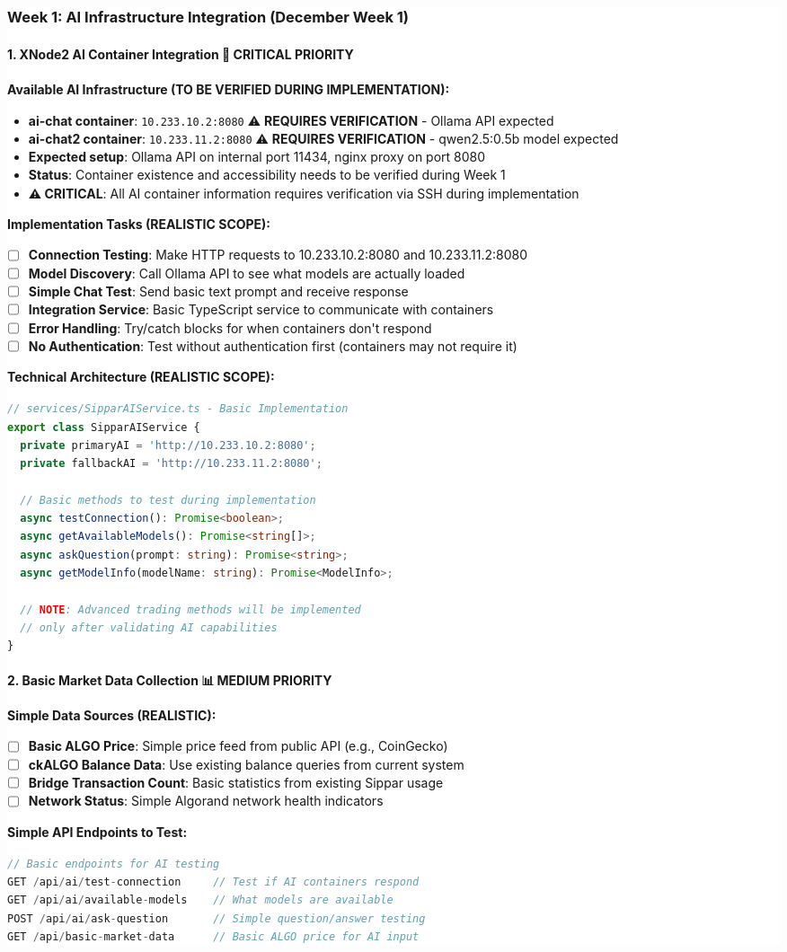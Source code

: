 ### **Week 1: AI Infrastructure Integration (December Week 1)**

#### **1. XNode2 AI Container Integration** 🤖 **CRITICAL PRIORITY**

**Available AI Infrastructure (TO BE VERIFIED DURING IMPLEMENTATION):**
- **ai-chat container**: `10.233.10.2:8080` ⚠️ **REQUIRES VERIFICATION** - Ollama API expected
- **ai-chat2 container**: `10.233.11.2:8080` ⚠️ **REQUIRES VERIFICATION** - qwen2.5:0.5b model expected
- **Expected setup**: Ollama API on internal port 11434, nginx proxy on port 8080
- **Status**: Container existence and accessibility needs to be verified during Week 1
- **⚠️ CRITICAL**: All AI container information requires verification via SSH during implementation

**Implementation Tasks (REALISTIC SCOPE):**
- [ ] **Connection Testing**: Make HTTP requests to 10.233.10.2:8080 and 10.233.11.2:8080
- [ ] **Model Discovery**: Call Ollama API to see what models are actually loaded
- [ ] **Simple Chat Test**: Send basic text prompt and receive response
- [ ] **Integration Service**: Basic TypeScript service to communicate with containers
- [ ] **Error Handling**: Try/catch blocks for when containers don't respond
- [ ] **No Authentication**: Test without authentication first (containers may not require it)

**Technical Architecture (REALISTIC SCOPE):**
```typescript
// services/SipparAIService.ts - Basic Implementation
export class SipparAIService {
  private primaryAI = 'http://10.233.10.2:8080';
  private fallbackAI = 'http://10.233.11.2:8080';
  
  // Basic methods to test during implementation
  async testConnection(): Promise<boolean>;
  async getAvailableModels(): Promise<string[]>;
  async askQuestion(prompt: string): Promise<string>;
  async getModelInfo(modelName: string): Promise<ModelInfo>;
  
  // NOTE: Advanced trading methods will be implemented 
  // only after validating AI capabilities
}
```

#### **2. Basic Market Data Collection** 📊 **MEDIUM PRIORITY**

**Simple Data Sources (REALISTIC):**
- [ ] **Basic ALGO Price**: Simple price feed from public API (e.g., CoinGecko)
- [ ] **ckALGO Balance Data**: Use existing balance queries from current system
- [ ] **Bridge Transaction Count**: Basic statistics from existing Sippar usage
- [ ] **Network Status**: Simple Algorand network health indicators

**Simple API Endpoints to Test:**
```typescript
// Basic endpoints for AI testing
GET /api/ai/test-connection     // Test if AI containers respond
GET /api/ai/available-models    // What models are available
POST /api/ai/ask-question       // Simple question/answer testing
GET /api/basic-market-data      // Basic ALGO price for AI input
```
